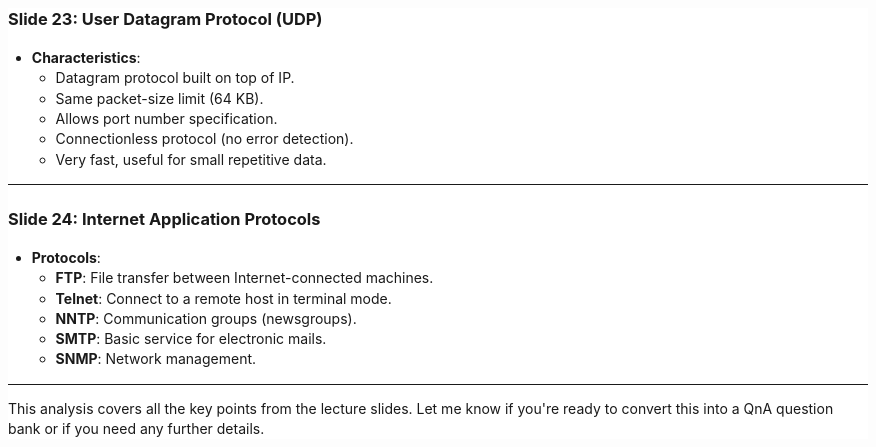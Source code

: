 
### Slide 23: User Datagram Protocol (UDP)
- **Characteristics**:
  - Datagram protocol built on top of IP.
  - Same packet-size limit (64 KB).
  - Allows port number specification.
  - Connectionless protocol (no error detection).
  - Very fast, useful for small repetitive data.

---

### Slide 24: Internet Application Protocols
- **Protocols**:
  - **FTP**: File transfer between Internet-connected machines.
  - **Telnet**: Connect to a remote host in terminal mode.
  - **NNTP**: Communication groups (newsgroups).
  - **SMTP**: Basic service for electronic mails.
  - **SNMP**: Network management.

---

This analysis covers all the key points from the lecture slides. Let me know if you're ready to convert this into a QnA question bank or if you need any further details.
